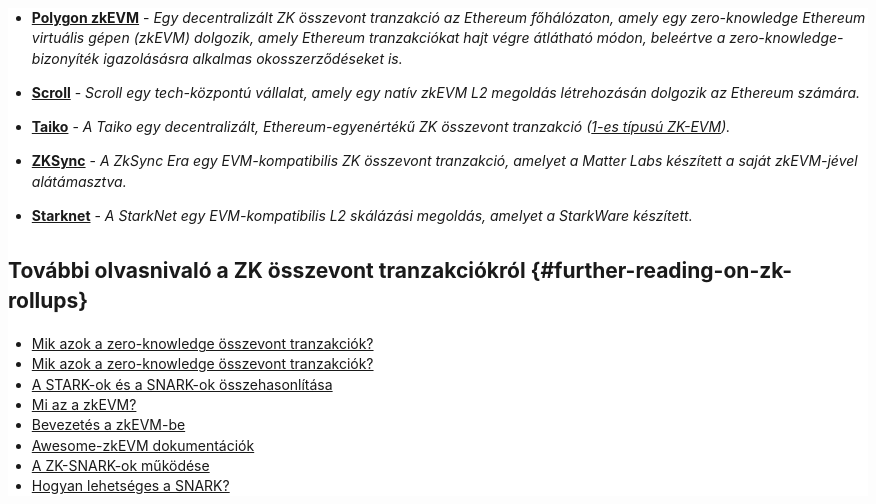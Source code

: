 - **[Polygon zkEVM](https://polygon.technology/solutions/polygon-zkevm)** - _Egy decentralizált ZK összevont tranzakció az Ethereum főhálózaton, amely egy zero-knowledge Ethereum virtuális gépen (zkEVM) dolgozik, amely Ethereum tranzakciókat hajt végre átlátható módon, beleértve a zero-knowledge-bizonyíték igazolásásra alkalmas okosszerződéseket is._

- **[Scroll](https://scroll.io/blog/zkEVM)** - _Scroll egy tech-központú vállalat, amely egy natív zkEVM L2 megoldás létrehozásán dolgozik az Ethereum számára._

- **[Taiko](https://taiko.xyz)** - _A Taiko egy decentralizált, Ethereum-egyenértékű ZK összevont tranzakció ([1-es típusú ZK-EVM](https://vitalik.eth.limo/general/2022/08/04/zkevm.html))._

- **[ZKSync](https://docs.zksync.io/)** - _A ZkSync Era egy EVM-kompatibilis ZK összevont tranzakció, amelyet a Matter Labs készített a saját zkEVM-jével alátámasztva._

- **[Starknet](https://starkware.co/starknet/)** - _A StarkNet egy EVM-kompatibilis L2 skálázási megoldás, amelyet a StarkWare készített._

## További olvasnivaló a ZK összevont tranzakciókról {#further-reading-on-zk-rollups}

- [Mik azok a zero-knowledge összevont tranzakciók?](https://coinmarketcap.com/alexandria/glossary/zero-knowledge-rollups)
- [Mik azok a zero-knowledge összevont tranzakciók?](https://alchemy.com/blog/zero-knowledge-rollups)
- [A STARK-ok és a SNARK-ok összehasonlítása](https://consensys.net/blog/blockchain-explained/zero-knowledge-proofs-starks-vs-snarks/)
- [Mi az a zkEVM?](https://www.alchemy.com/overviews/zkevm)
- [Bevezetés a zkEVM-be](https://hackmd.io/@yezhang/S1_KMMbGt)
- [Awesome-zkEVM dokumentációk](https://github.com/LuozhuZhang/awesome-zkevm)
- [A ZK-SNARK-ok működése](https://vitalik.eth.limo/general/2017/02/01/zk_snarks.html)
- [Hogyan lehetséges a SNARK?](https://vitalik.eth.limo/general/2021/01/26/snarks.html)
